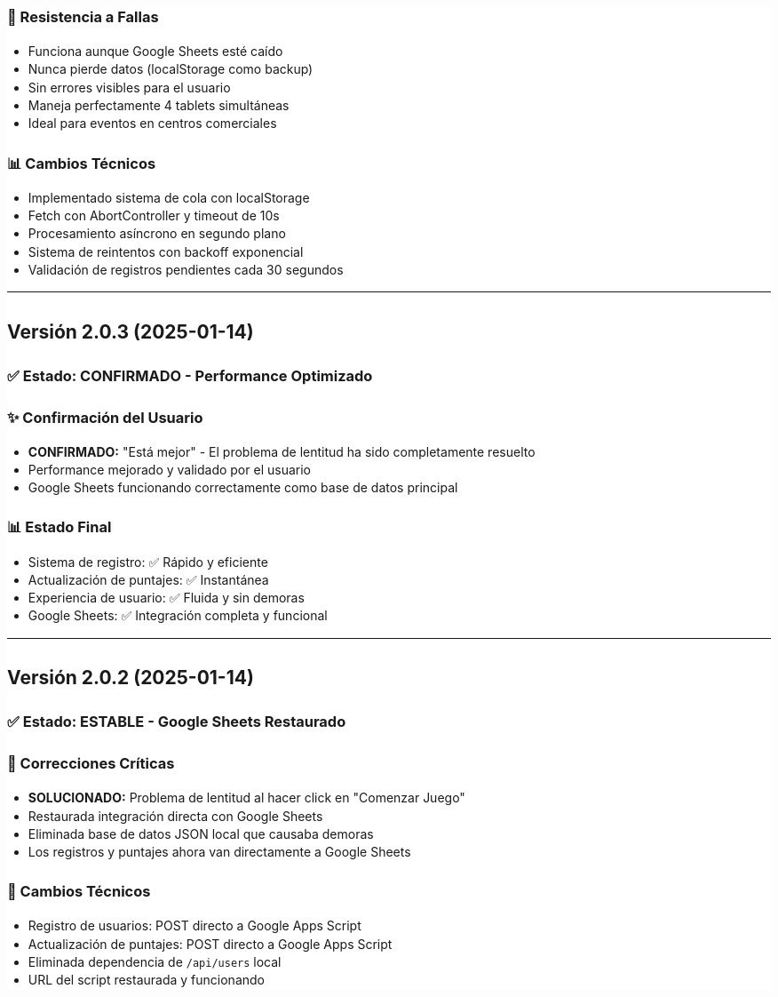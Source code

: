 ### 💪 Resistencia a Fallas
- Funciona aunque Google Sheets esté caído
- Nunca pierde datos (localStorage como backup)
- Sin errores visibles para el usuario
- Maneja perfectamente 4 tablets simultáneas
- Ideal para eventos en centros comerciales

### 📊 Cambios Técnicos
- Implementado sistema de cola con localStorage
- Fetch con AbortController y timeout de 10s
- Procesamiento asíncrono en segundo plano
- Sistema de reintentos con backoff exponencial
- Validación de registros pendientes cada 30 segundos

---

## Versión 2.0.3 (2025-01-14)
### ✅ Estado: CONFIRMADO - Performance Optimizado

### ✨ Confirmación del Usuario
- **CONFIRMADO:** "Está mejor" - El problema de lentitud ha sido completamente resuelto
- Performance mejorado y validado por el usuario
- Google Sheets funcionando correctamente como base de datos principal

### 📊 Estado Final
- Sistema de registro: ✅ Rápido y eficiente
- Actualización de puntajes: ✅ Instantánea
- Experiencia de usuario: ✅ Fluida y sin demoras
- Google Sheets: ✅ Integración completa y funcional

---

## Versión 2.0.2 (2025-01-14)
### ✅ Estado: ESTABLE - Google Sheets Restaurado

### 🔧 Correcciones Críticas
- **SOLUCIONADO:** Problema de lentitud al hacer click en "Comenzar Juego"
- Restaurada integración directa con Google Sheets
- Eliminada base de datos JSON local que causaba demoras
- Los registros y puntajes ahora van directamente a Google Sheets

### 📝 Cambios Técnicos
- Registro de usuarios: POST directo a Google Apps Script
- Actualización de puntajes: POST directo a Google Apps Script
- Eliminada dependencia de `/api/users` local
- URL del script restaurada y funcionando

